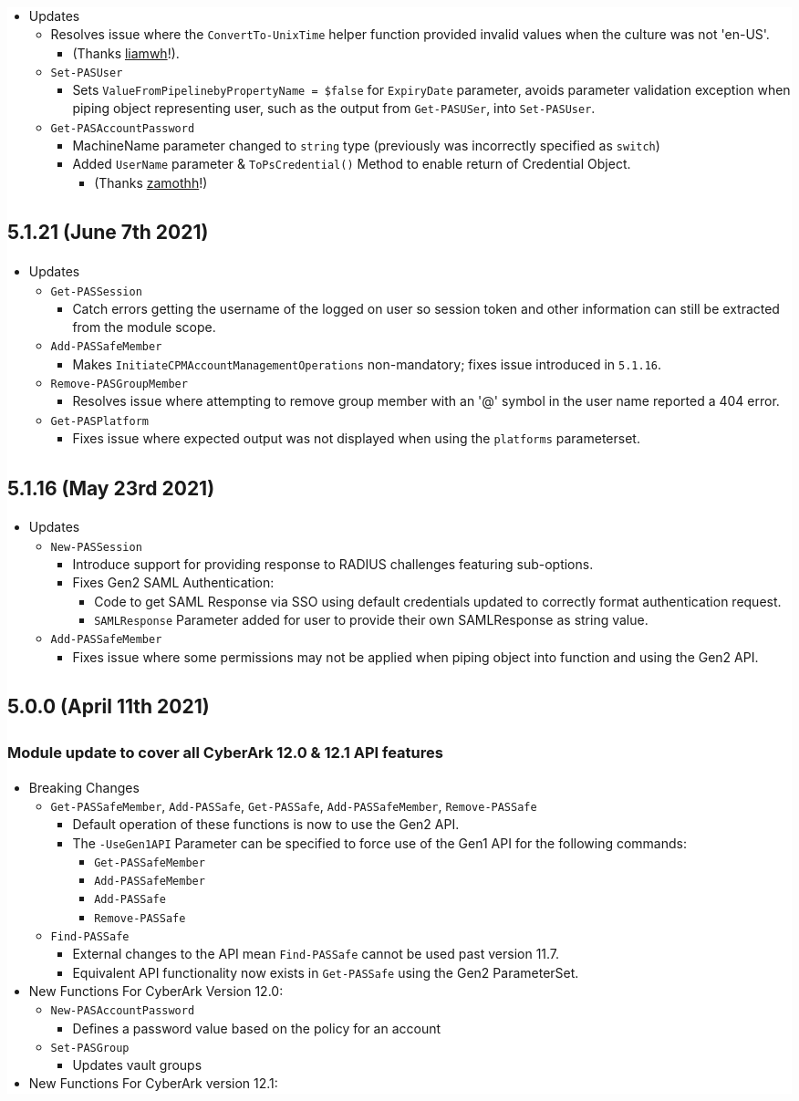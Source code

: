 - Updates
  - Resolves issue where the `ConvertTo-UnixTime` helper function provided invalid values when the culture was not 'en-US'.
    - (Thanks [liamwh](https://github.com/liamwh)!).
  - `Set-PASUser`
    - Sets `ValueFromPipelinebyPropertyName = $false` for `ExpiryDate` parameter, avoids parameter validation exception when piping object representing user, such as the output from `Get-PASUSer`, into `Set-PASUser`.
  - `Get-PASAccountPassword`
    - MachineName parameter changed to `string` type (previously was incorrectly specified as `switch`)
    - Added `UserName` parameter & `ToPsCredential()` Method to enable return of Credential Object.
      - (Thanks [zamothh](https://github.com/zamothh)!)

## **5.1.21 (June 7th 2021)**

- Updates
  - `Get-PASSession`
    - Catch errors getting the username of the logged on user so session token and other information can still be extracted from the module scope.
  - `Add-PASSafeMember`
    - Makes `InitiateCPMAccountManagementOperations` non-mandatory; fixes issue introduced in `5.1.16`.
  - `Remove-PASGroupMember`
    - Resolves issue where attempting to remove group member with an '@' symbol in the user name reported a 404 error.
  - `Get-PASPlatform`
    - Fixes issue where expected output was not displayed when using the `platforms` parameterset.

## **5.1.16** (May 23rd 2021)

- Updates
  - `New-PASSession`
    - Introduce support for providing response to RADIUS challenges featuring sub-options.
    - Fixes Gen2 SAML Authentication:
      - Code to get SAML Response via SSO using default credentials updated to correctly format authentication request.
      - `SAMLResponse` Parameter added for user to provide their own SAMLResponse as string value.
  - `Add-PASSafeMember`
    - Fixes issue where some permissions may not be applied when piping object into function and using the Gen2 API.

## **5.0.0** (April 11th 2021)

### Module update to cover all CyberArk 12.0 & 12.1 API features

- Breaking Changes
  - `Get-PASSafeMember`, `Add-PASSafe`, `Get-PASSafe`, `Add-PASSafeMember`, `Remove-PASSafe`
    - Default operation of these functions is now to use the Gen2 API.
    - The `-UseGen1API` Parameter can be specified to force use of the Gen1 API for the following commands:
      - `Get-PASSafeMember`
      - `Add-PASSafeMember`
      - `Add-PASSafe`
      - `Remove-PASSafe`
  - `Find-PASSafe`
    - External changes to the API mean `Find-PASSafe` cannot be used past version 11.7.
    - Equivalent API functionality now exists in `Get-PASSafe` using the Gen2 ParameterSet.
- New Functions For CyberArk Version 12.0:
  - `New-PASAccountPassword`
    - Defines a password value based on the policy for an account
  - `Set-PASGroup`
    - Updates vault groups
- New Functions For CyberArk version 12.1: